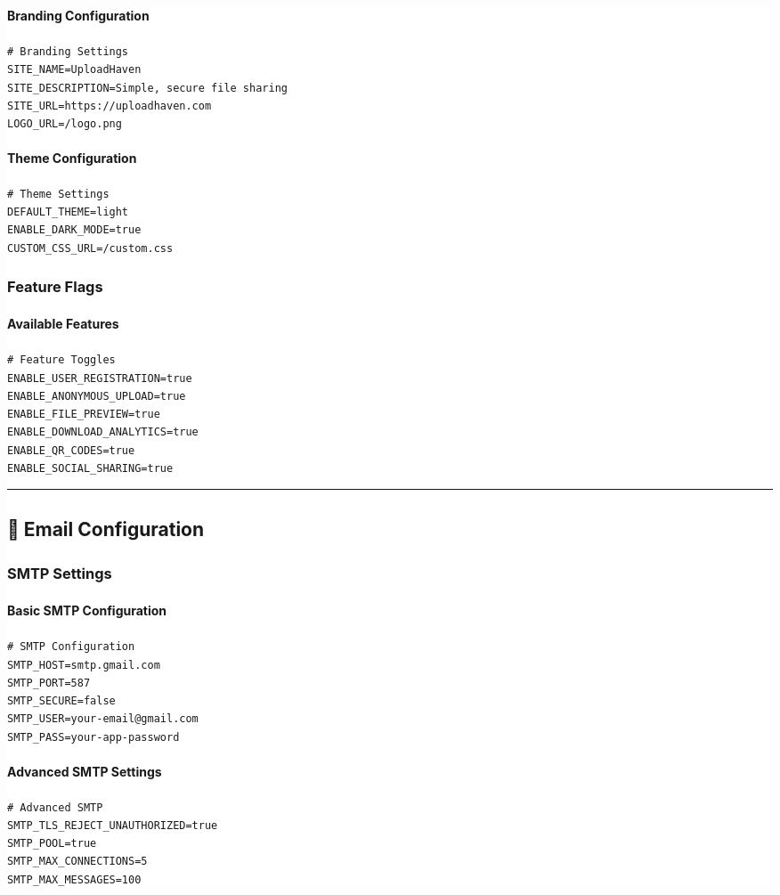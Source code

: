 #### Branding Configuration

```env
# Branding Settings
SITE_NAME=UploadHaven
SITE_DESCRIPTION=Simple, secure file sharing
SITE_URL=https://uploadhaven.com
LOGO_URL=/logo.png
```

#### Theme Configuration

```env
# Theme Settings
DEFAULT_THEME=light
ENABLE_DARK_MODE=true
CUSTOM_CSS_URL=/custom.css
```

### Feature Flags

#### Available Features

```env
# Feature Toggles
ENABLE_USER_REGISTRATION=true
ENABLE_ANONYMOUS_UPLOAD=true
ENABLE_FILE_PREVIEW=true
ENABLE_DOWNLOAD_ANALYTICS=true
ENABLE_QR_CODES=true
ENABLE_SOCIAL_SHARING=true
```

---

## 📧 Email Configuration

### SMTP Settings

#### Basic SMTP Configuration

```env
# SMTP Configuration
SMTP_HOST=smtp.gmail.com
SMTP_PORT=587
SMTP_SECURE=false
SMTP_USER=your-email@gmail.com
SMTP_PASS=your-app-password
```

#### Advanced SMTP Settings

```env
# Advanced SMTP
SMTP_TLS_REJECT_UNAUTHORIZED=true
SMTP_POOL=true
SMTP_MAX_CONNECTIONS=5
SMTP_MAX_MESSAGES=100
```
